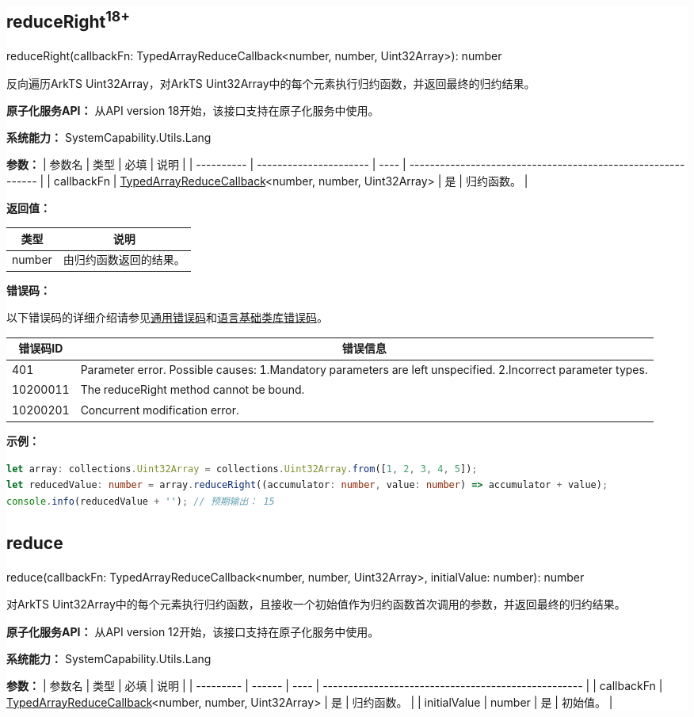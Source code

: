 ## reduceRight<sup>18+</sup>

reduceRight(callbackFn: TypedArrayReduceCallback\<number, number, Uint32Array>): number

反向遍历ArkTS Uint32Array，对ArkTS Uint32Array中的每个元素执行归约函数，并返回最终的归约结果。

**原子化服务API：** 从API version 18开始，该接口支持在原子化服务中使用。

**系统能力：** SystemCapability.Utils.Lang

**参数：**
| 参数名     | 类型   | 必填 |  说明     |
| ---------- | ---------------------- | ---- | ------------------------------------------------------------ |
| callbackFn | [TypedArrayReduceCallback](arkts-apis-arkts-collections-Types.md#typedarrayreducecallback)\<number, number, Uint32Array> | 是 | 归约函数。 |

**返回值：**

| 类型     | 说明          |
| ------ | ----------- |
| number | 由归约函数返回的结果。 |

**错误码：**

以下错误码的详细介绍请参见[通用错误码](../errorcode-universal.md)和[语言基础类库错误码](errorcode-utils.md)。

| 错误码ID    | 错误信息                                    |
| -------- | --------------------------------------- |
| 401 | Parameter error. Possible causes: 1.Mandatory parameters are left unspecified. 2.Incorrect parameter types. |
| 10200011 | The reduceRight method cannot be bound. |
| 10200201 | Concurrent modification error.      |

**示例：**

```ts
let array: collections.Uint32Array = collections.Uint32Array.from([1, 2, 3, 4, 5]);
let reducedValue: number = array.reduceRight((accumulator: number, value: number) => accumulator + value);
console.info(reducedValue + ''); // 预期输出： 15
```

## reduce
reduce(callbackFn: TypedArrayReduceCallback\<number, number, Uint32Array>, initialValue: number): number

对ArkTS Uint32Array中的每个元素执行归约函数，且接收一个初始值作为归约函数首次调用的参数，并返回最终的归约结果。

**原子化服务API：** 从API version 12开始，该接口支持在原子化服务中使用。

**系统能力：** SystemCapability.Utils.Lang

**参数：**
| 参数名    | 类型   | 必填 | 说明                                                 |
| --------- | ------ | ---- | --------------------------------------------------- |
| callbackFn | [TypedArrayReduceCallback](arkts-apis-arkts-collections-Types.md#typedarrayreducecallback)\<number, number, Uint32Array> | 是  | 归约函数。 |
| initialValue | number | 是  | 初始值。 |
